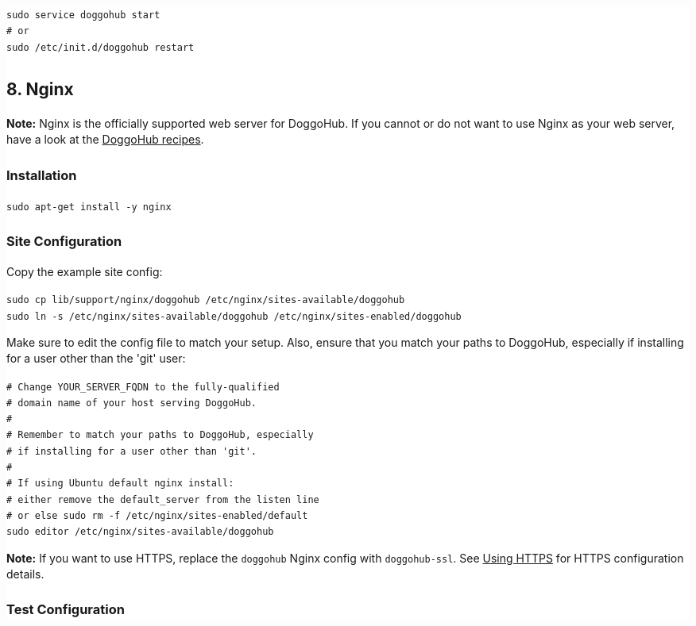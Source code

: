    sudo service doggohub start
    # or
    sudo /etc/init.d/doggohub restart

## 8. Nginx

**Note:** Nginx is the officially supported web server for DoggoHub. If you cannot or do not want to use Nginx as your web server, have a look at the [DoggoHub recipes](https://doggohub.com/doggohub-org/doggohub-recipes/).

### Installation

    sudo apt-get install -y nginx

### Site Configuration

Copy the example site config:

    sudo cp lib/support/nginx/doggohub /etc/nginx/sites-available/doggohub
    sudo ln -s /etc/nginx/sites-available/doggohub /etc/nginx/sites-enabled/doggohub

Make sure to edit the config file to match your setup. Also, ensure that you match your paths to DoggoHub, especially if installing for a user other than the 'git' user:

    # Change YOUR_SERVER_FQDN to the fully-qualified
    # domain name of your host serving DoggoHub.
    #
    # Remember to match your paths to DoggoHub, especially
    # if installing for a user other than 'git'.
    #
    # If using Ubuntu default nginx install:
    # either remove the default_server from the listen line
    # or else sudo rm -f /etc/nginx/sites-enabled/default
    sudo editor /etc/nginx/sites-available/doggohub

**Note:** If you want to use HTTPS, replace the `doggohub` Nginx config with `doggohub-ssl`. See [Using HTTPS](#using-https) for HTTPS configuration details.

### Test Configuration

